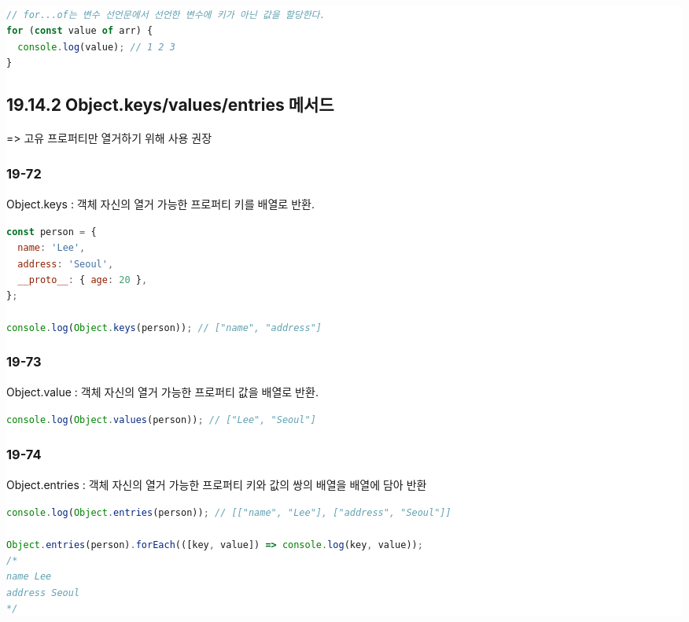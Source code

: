 ```javascript
// for...of는 변수 선언문에서 선언한 변수에 키가 아닌 값을 할당한다.
for (const value of arr) {
  console.log(value); // 1 2 3
}
```

## 19.14.2 Object.keys/values/entries 메서드

=> 고유 프로퍼티만 열거하기 위해 사용 권장

### 19-72

Object.keys : 객체 자신의 열거 가능한 프로퍼티 키를 배열로 반환.

```javascript
const person = {
  name: 'Lee',
  address: 'Seoul',
  __proto__: { age: 20 },
};

console.log(Object.keys(person)); // ["name", "address"]
```

### 19-73

Object.value : 객체 자신의 열거 가능한 프로퍼티 값을 배열로 반환.

```javascript
console.log(Object.values(person)); // ["Lee", "Seoul"]
```

### 19-74

Object.entries : 객체 자신의 열거 가능한 프로퍼티 키와 값의 쌍의 배열을 배열에 담아 반환

```javascript
console.log(Object.entries(person)); // [["name", "Lee"], ["address", "Seoul"]]

Object.entries(person).forEach(([key, value]) => console.log(key, value));
/*
name Lee
address Seoul
*/
```


  [sym]: 10,